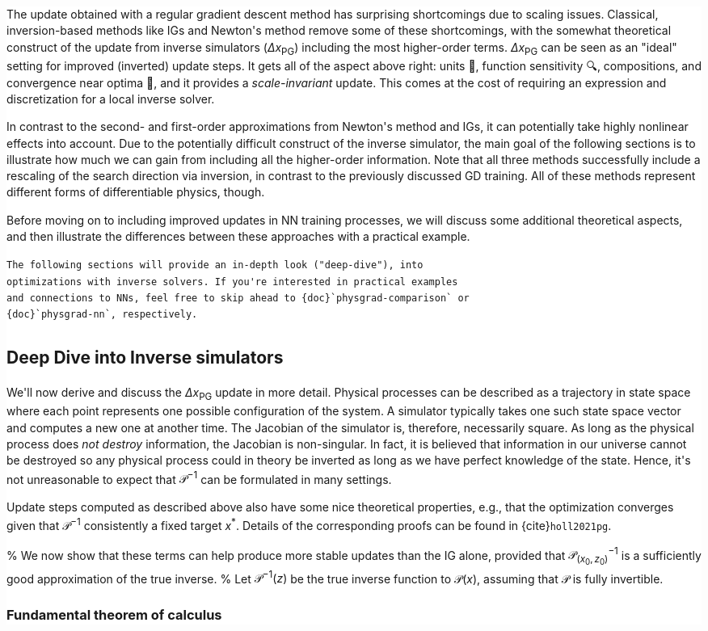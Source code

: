 The update obtained with a regular gradient descent method has surprising shortcomings due to scaling issues.
Classical, inversion-based methods like IGs and Newton's method remove some of these shortcomings,
with the somewhat theoretical construct of the update from inverse simulators ($\Delta x_{\text{PG}}$)
including the most higher-order terms.
$\Delta x_{\text{PG}}$ can be seen as an "ideal" setting for improved (inverted) update steps. 
It gets all of the aspect above right: units 📏, function sensitivity 🔍, compositions, and convergence near optima 💎,
and it provides a _scale-invariant_ update.
This comes at the cost of requiring an expression and discretization for a local inverse solver. 

In contrast to the second- and first-order approximations from Newton's method and IGs, it can potentially take highly nonlinear effects into account. Due to the potentially difficult construct of the inverse simulator, the main goal of the following sections is to illustrate how much we can gain from including all the higher-order information. Note that all three methods successfully include a rescaling of the search direction via inversion, in contrast to the previously discussed GD training. All of these methods represent different forms of differentiable physics, though.

Before moving on to including improved updates in NN training processes, we will discuss some additional theoretical aspects, 
and then illustrate the differences between these approaches with a practical example.



```{note} 
The following sections will provide an in-depth look ("deep-dive"), into 
optimizations with inverse solvers. If you're interested in practical examples
and connections to NNs, feel free to skip ahead to {doc}`physgrad-comparison` or 
{doc}`physgrad-nn`, respectively.
```

## Deep Dive into Inverse simulators

We'll now derive and discuss the $\Delta x_{\text{PG}}$ update in more detail.
Physical processes can be described as a trajectory in state space where each point represents one possible configuration of the system.
A simulator typically takes one such state space vector and computes a new one at another time.
The Jacobian of the simulator is, therefore, necessarily square.
As long as the physical process does _not destroy_ information, the Jacobian is non-singular.
In fact, it is believed that information in our universe cannot be destroyed so any physical process could in theory be inverted as long as we have perfect knowledge of the state.
Hence, it's not unreasonable to expect that $\mathcal P^{-1}$ can be formulated in many settings.

Update steps computed as described above also have some nice theoretical properties, e.g., that the optimization converges given that $\mathcal P^{-1}$ consistently a fixed target $x^*$. Details of the corresponding proofs can be found in {cite}`holl2021pg`.

% We now show that these terms can help produce more stable updates than the IG alone, provided that $\mathcal P_{(x_0,z_0)}^{-1}$ is a sufficiently good approximation of the true inverse.
% Let $\mathcal P^{-1}(z)$ be the true inverse function to $\mathcal P(x)$, assuming that $\mathcal P$ is fully invertible.

### Fundamental theorem of calculus
